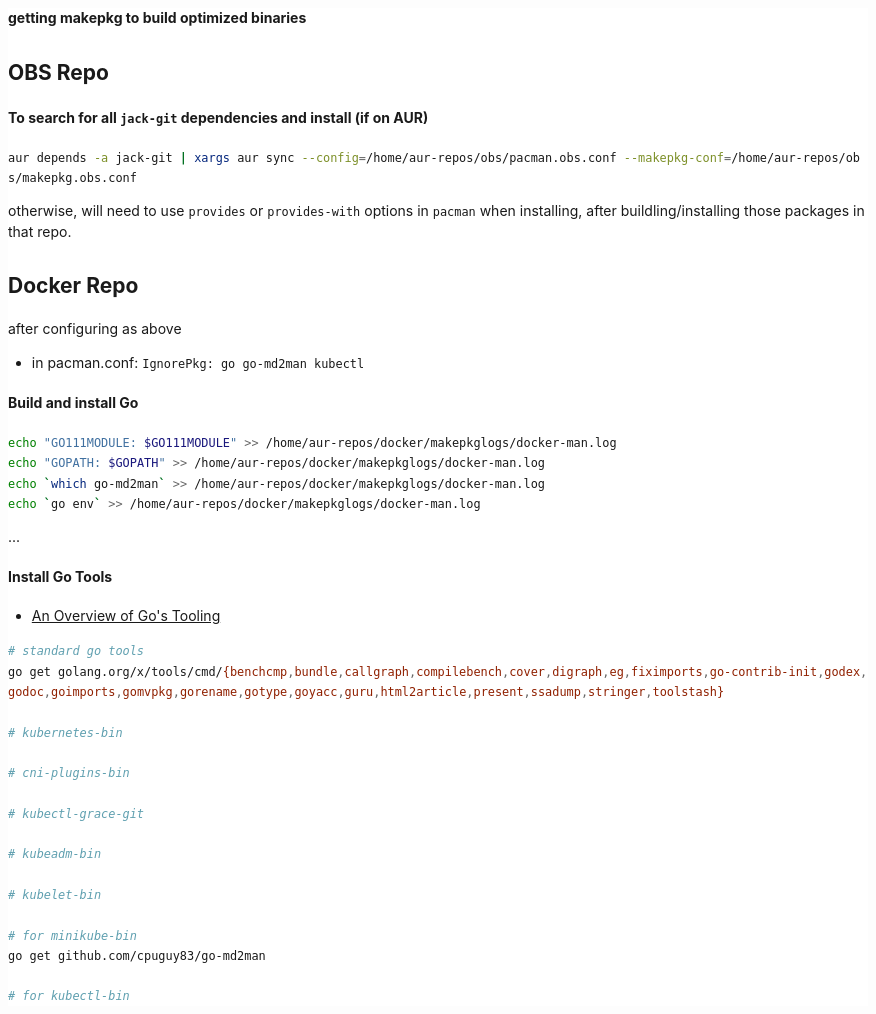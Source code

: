 #### getting makepkg to build optimized binaries

## OBS Repo

#### To search for all `jack-git` dependencies and install (if on AUR)

```bash
aur depends -a jack-git | xargs aur sync --config=/home/aur-repos/obs/pacman.obs.conf --makepkg-conf=/home/aur-repos/obs/makepkg.obs.conf
```

otherwise, will need to use `provides` or `provides-with` options in
`pacman` when installing, after buildling/installing those packages in
that repo.

## Docker Repo

after configuring as above

- in pacman.conf: `IgnorePkg: go go-md2man kubectl`

#### Build and install Go

```bash
echo "GO111MODULE: $GO111MODULE" >> /home/aur-repos/docker/makepkglogs/docker-man.log
echo "GOPATH: $GOPATH" >> /home/aur-repos/docker/makepkglogs/docker-man.log
echo `which go-md2man` >> /home/aur-repos/docker/makepkglogs/docker-man.log
echo `go env` >> /home/aur-repos/docker/makepkglogs/docker-man.log
```

...

#### Install Go Tools 

- [An Overview of Go's Tooling](https://www.alexedwards.net/blog/an-overview-of-go-tooling#installing-tooling)

```bash
# standard go tools
go get golang.org/x/tools/cmd/{benchcmp,bundle,callgraph,compilebench,cover,digraph,eg,fiximports,go-contrib-init,godex,godoc,goimports,gomvpkg,gorename,gotype,goyacc,guru,html2article,present,ssadump,stringer,toolstash}

# kubernetes-bin

# cni-plugins-bin

# kubectl-grace-git

# kubeadm-bin

# kubelet-bin

# for minikube-bin
go get github.com/cpuguy83/go-md2man

# for kubectl-bin


```
